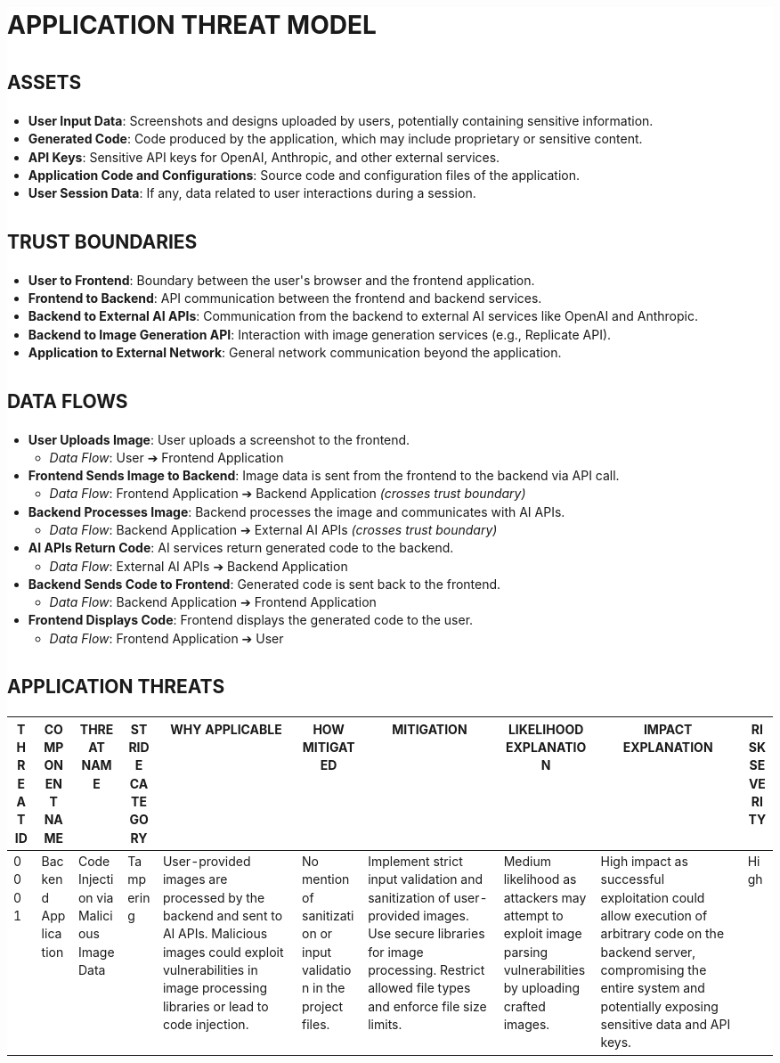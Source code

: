 # APPLICATION THREAT MODEL

## ASSETS

- **User Input Data**: Screenshots and designs uploaded by users, potentially containing sensitive information.
- **Generated Code**: Code produced by the application, which may include proprietary or sensitive content.
- **API Keys**: Sensitive API keys for OpenAI, Anthropic, and other external services.
- **Application Code and Configurations**: Source code and configuration files of the application.
- **User Session Data**: If any, data related to user interactions during a session.

## TRUST BOUNDARIES

- **User to Frontend**: Boundary between the user's browser and the frontend application.
- **Frontend to Backend**: API communication between the frontend and backend services.
- **Backend to External AI APIs**: Communication from the backend to external AI services like OpenAI and Anthropic.
- **Backend to Image Generation API**: Interaction with image generation services (e.g., Replicate API).
- **Application to External Network**: General network communication beyond the application.

## DATA FLOWS

- **User Uploads Image**: User uploads a screenshot to the frontend.
  - *Data Flow*: User ➔ Frontend Application
- **Frontend Sends Image to Backend**: Image data is sent from the frontend to the backend via API call.
  - *Data Flow*: Frontend Application ➔ Backend Application *(crosses trust boundary)*
- **Backend Processes Image**: Backend processes the image and communicates with AI APIs.
  - *Data Flow*: Backend Application ➔ External AI APIs *(crosses trust boundary)*
- **AI APIs Return Code**: AI services return generated code to the backend.
  - *Data Flow*: External AI APIs ➔ Backend Application
- **Backend Sends Code to Frontend**: Generated code is sent back to the frontend.
  - *Data Flow*: Backend Application ➔ Frontend Application
- **Frontend Displays Code**: Frontend displays the generated code to the user.
  - *Data Flow*: Frontend Application ➔ User

## APPLICATION THREATS

| THREAT ID | COMPONENT NAME     | THREAT NAME                                                           | STRIDE CATEGORY | WHY APPLICABLE                                                                                                                                                                                           | HOW MITIGATED                                                                                                                                                                                                                                                      | MITIGATION                                                                                                                                                                                                                                                 | LIKELIHOOD EXPLANATION                                                                                                                                                                                                          | IMPACT EXPLANATION                                                                                                                                                                                                                         | RISK SEVERITY |
|-----------|--------------------|-----------------------------------------------------------------------|-----------------|----------------------------------------------------------------------------------------------------------------------------------------------------------------------------------------------------------|---------------------------------------------------------------------------------------------------------------------------------------------------------------------------------------------------------------------------------------------------------------------|--------------------------------------------------------------------------------------------------------------------------------------------------------------------------------------------------------------------------------------------------------------|--------------------------------------------------------------------------------------------------------------------------------------------------------------------------------------------------------------------------------|--------------------------------------------------------------------------------------------------------------------------------------------------------------------------------------------------------------------------------|---------------|
| 0001      | Backend Application | Code Injection via Malicious Image Data                               | Tampering       | User-provided images are processed by the backend and sent to AI APIs. Malicious images could exploit vulnerabilities in image processing libraries or lead to code injection.                          | No mention of sanitization or input validation in the project files.                                                                                                                                                                                               | Implement strict input validation and sanitization of user-provided images. Use secure libraries for image processing. Restrict allowed file types and enforce file size limits.                                                                               | Medium likelihood as attackers may attempt to exploit image parsing vulnerabilities by uploading crafted images.                                                                                                             | High impact as successful exploitation could allow execution of arbitrary code on the backend server, compromising the entire system and potentially exposing sensitive data and API keys.                                      | High          |